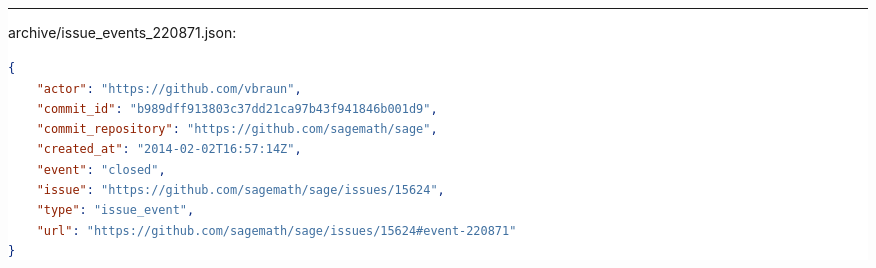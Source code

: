

---

archive/issue_events_220871.json:
```json
{
    "actor": "https://github.com/vbraun",
    "commit_id": "b989dff913803c37dd21ca97b43f941846b001d9",
    "commit_repository": "https://github.com/sagemath/sage",
    "created_at": "2014-02-02T16:57:14Z",
    "event": "closed",
    "issue": "https://github.com/sagemath/sage/issues/15624",
    "type": "issue_event",
    "url": "https://github.com/sagemath/sage/issues/15624#event-220871"
}
```
